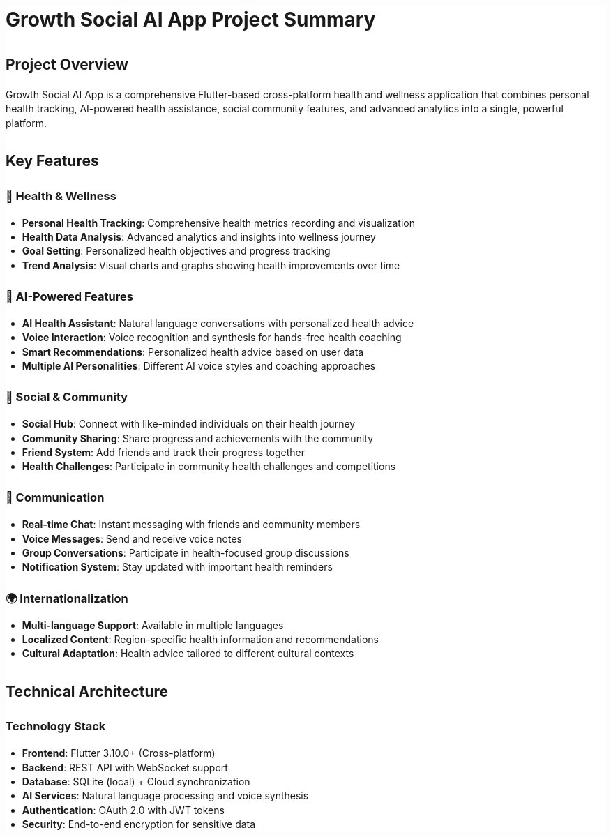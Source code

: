 # Growth Social AI App Project Summary

## Project Overview

Growth Social AI App is a comprehensive Flutter-based cross-platform health and wellness application that combines personal health tracking, AI-powered health assistance, social community features, and advanced analytics into a single, powerful platform.

## Key Features

### 🏥 Health & Wellness
- **Personal Health Tracking**: Comprehensive health metrics recording and visualization
- **Health Data Analysis**: Advanced analytics and insights into wellness journey
- **Goal Setting**: Personalized health objectives and progress tracking
- **Trend Analysis**: Visual charts and graphs showing health improvements over time

### 🤖 AI-Powered Features
- **AI Health Assistant**: Natural language conversations with personalized health advice
- **Voice Interaction**: Voice recognition and synthesis for hands-free health coaching
- **Smart Recommendations**: Personalized health advice based on user data
- **Multiple AI Personalities**: Different AI voice styles and coaching approaches

### 👥 Social & Community
- **Social Hub**: Connect with like-minded individuals on their health journey
- **Community Sharing**: Share progress and achievements with the community
- **Friend System**: Add friends and track their progress together
- **Health Challenges**: Participate in community health challenges and competitions

### 💬 Communication
- **Real-time Chat**: Instant messaging with friends and community members
- **Voice Messages**: Send and receive voice notes
- **Group Conversations**: Participate in health-focused group discussions
- **Notification System**: Stay updated with important health reminders

### 🌍 Internationalization
- **Multi-language Support**: Available in multiple languages
- **Localized Content**: Region-specific health information and recommendations
- **Cultural Adaptation**: Health advice tailored to different cultural contexts

## Technical Architecture

### Technology Stack
- **Frontend**: Flutter 3.10.0+ (Cross-platform)
- **Backend**: REST API with WebSocket support
- **Database**: SQLite (local) + Cloud synchronization
- **AI Services**: Natural language processing and voice synthesis
- **Authentication**: OAuth 2.0 with JWT tokens
- **Security**: End-to-end encryption for sensitive data
